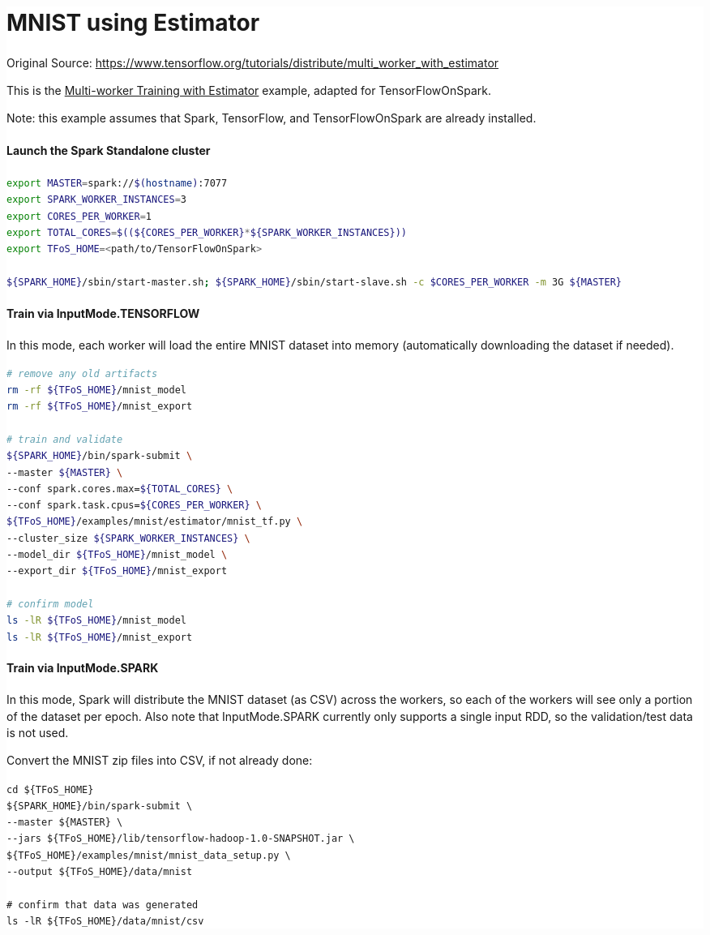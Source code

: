 # MNIST using Estimator

Original Source: https://www.tensorflow.org/tutorials/distribute/multi_worker_with_estimator

This is the [Multi-worker Training with Estimator](https://www.tensorflow.org/tutorials/distribute/multi_worker_with_estimator) example, adapted for TensorFlowOnSpark.

Note: this example assumes that Spark, TensorFlow, and TensorFlowOnSpark are already installed.

#### Launch the Spark Standalone cluster
```bash
export MASTER=spark://$(hostname):7077
export SPARK_WORKER_INSTANCES=3
export CORES_PER_WORKER=1
export TOTAL_CORES=$((${CORES_PER_WORKER}*${SPARK_WORKER_INSTANCES}))
export TFoS_HOME=<path/to/TensorFlowOnSpark>

${SPARK_HOME}/sbin/start-master.sh; ${SPARK_HOME}/sbin/start-slave.sh -c $CORES_PER_WORKER -m 3G ${MASTER}
```

#### Train via InputMode.TENSORFLOW

In this mode, each worker will load the entire MNIST dataset into memory (automatically downloading the dataset if needed).
```bash
# remove any old artifacts
rm -rf ${TFoS_HOME}/mnist_model
rm -rf ${TFoS_HOME}/mnist_export

# train and validate
${SPARK_HOME}/bin/spark-submit \
--master ${MASTER} \
--conf spark.cores.max=${TOTAL_CORES} \
--conf spark.task.cpus=${CORES_PER_WORKER} \
${TFoS_HOME}/examples/mnist/estimator/mnist_tf.py \
--cluster_size ${SPARK_WORKER_INSTANCES} \
--model_dir ${TFoS_HOME}/mnist_model \
--export_dir ${TFoS_HOME}/mnist_export

# confirm model
ls -lR ${TFoS_HOME}/mnist_model
ls -lR ${TFoS_HOME}/mnist_export
```

#### Train via InputMode.SPARK

In this mode, Spark will distribute the MNIST dataset (as CSV) across the workers, so each of the workers will see only a portion of the dataset per epoch.  Also note that InputMode.SPARK currently only supports a single input RDD, so the validation/test data is not used.

Convert the MNIST zip files into CSV, if not already done:
```
cd ${TFoS_HOME}
${SPARK_HOME}/bin/spark-submit \
--master ${MASTER} \
--jars ${TFoS_HOME}/lib/tensorflow-hadoop-1.0-SNAPSHOT.jar \
${TFoS_HOME}/examples/mnist/mnist_data_setup.py \
--output ${TFoS_HOME}/data/mnist

# confirm that data was generated
ls -lR ${TFoS_HOME}/data/mnist/csv
```
